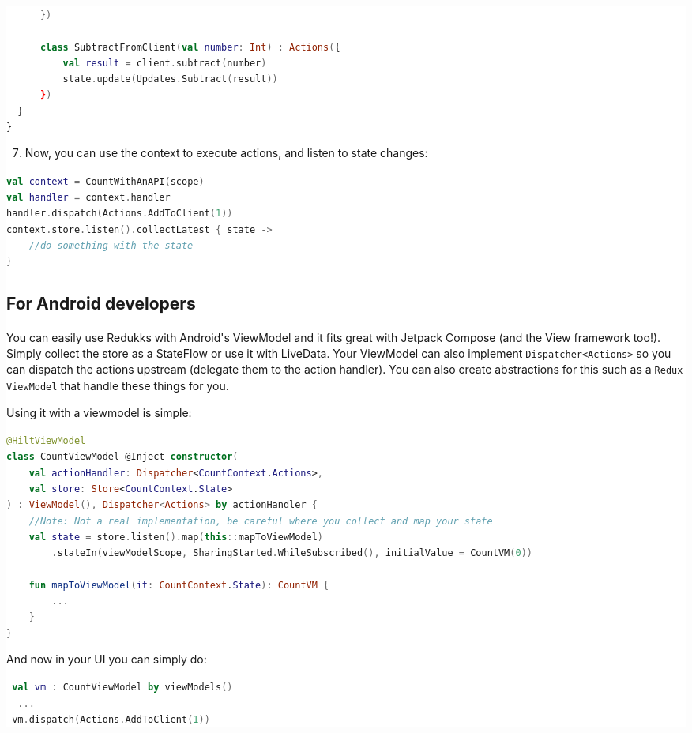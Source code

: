 ```kotlin
      })

      class SubtractFromClient(val number: Int) : Actions({
          val result = client.subtract(number)
          state.update(Updates.Subtract(result))
      })
  }
}
```

7. Now, you can use the context to execute actions, and listen to state changes:

```kotlin
val context = CountWithAnAPI(scope)
val handler = context.handler
handler.dispatch(Actions.AddToClient(1))
context.store.listen().collectLatest { state ->
    //do something with the state
}
```

## For Android developers

You can easily use Redukks with Android's ViewModel and it fits great with Jetpack Compose (and the View framework too!).
Simply collect the store as a StateFlow or use it with LiveData. Your ViewModel can also implement `Dispatcher<Actions>` so you can dispatch the actions upstream (delegate them to the action handler).
You can also create abstractions for this such as a `ReduxViewModel` that handle these things for you.

Using it with a viewmodel is simple:

```kotlin
@HiltViewModel
class CountViewModel @Inject constructor(
    val actionHandler: Dispatcher<CountContext.Actions>,
    val store: Store<CountContext.State>
) : ViewModel(), Dispatcher<Actions> by actionHandler {
    //Note: Not a real implementation, be careful where you collect and map your state
    val state = store.listen().map(this::mapToViewModel)
        .stateIn(viewModelScope, SharingStarted.WhileSubscribed(), initialValue = CountVM(0))

    fun mapToViewModel(it: CountContext.State): CountVM {
        ...
    }
}
```

And now in your UI you can simply do:

```kotlin 
 val vm : CountViewModel by viewModels()
  ...
 vm.dispatch(Actions.AddToClient(1))
```
